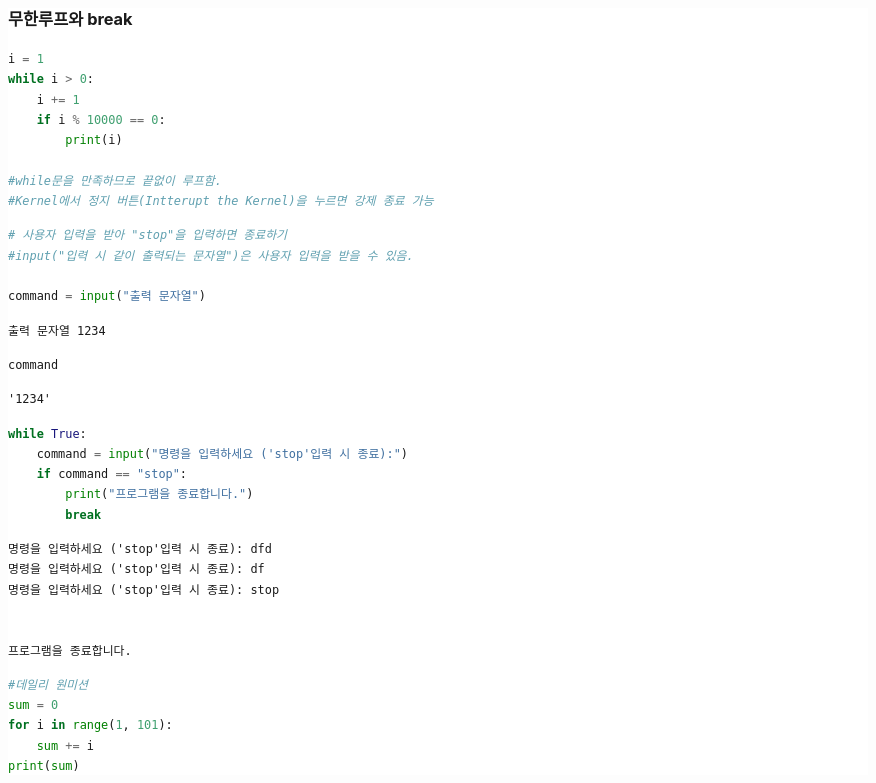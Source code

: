 ### 무한루프와 break


```python
i = 1
while i > 0:
    i += 1
    if i % 10000 == 0:
        print(i)

#while문을 만족하므로 끝없이 루프함.
#Kernel에서 정지 버튼(Intterupt the Kernel)을 누르면 강제 종료 가능
```


```python
# 사용자 입력을 받아 "stop"을 입력하면 종료하기
#input("입력 시 같이 출력되는 문자열")은 사용자 입력을 받을 수 있음.

command = input("출력 문자열")
```

    출력 문자열 1234
    


```python
command
```




    '1234'




```python
while True:
    command = input("명령을 입력하세요 ('stop'입력 시 종료):")
    if command == "stop":
        print("프로그램을 종료합니다.")
        break
```

    명령을 입력하세요 ('stop'입력 시 종료): dfd
    명령을 입력하세요 ('stop'입력 시 종료): df
    명령을 입력하세요 ('stop'입력 시 종료): stop
    

    프로그램을 종료합니다.
    


```python
#데일리 원미션
sum = 0
for i in range(1, 101):
    sum += i
print(sum)
```
